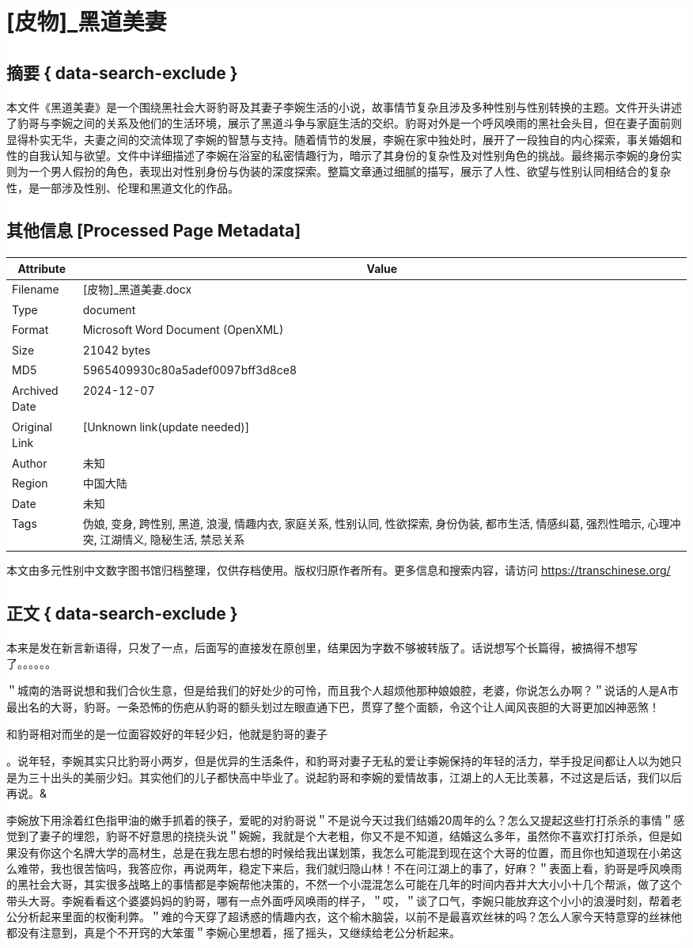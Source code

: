 # [皮物]_黑道美妻



## 摘要  { data-search-exclude }


本文件《黑道美妻》是一个围绕黑社会大哥豹哥及其妻子李婉生活的小说，故事情节复杂且涉及多种性别与性别转换的主题。文件开头讲述了豹哥与李婉之间的关系及他们的生活环境，展示了黑道斗争与家庭生活的交织。豹哥对外是一个呼风唤雨的黑社会头目，但在妻子面前则显得朴实无华，夫妻之间的交流体现了李婉的智慧与支持。随着情节的发展，李婉在家中独处时，展开了一段独自的内心探索，事关婚姻和性的自我认知与欲望。文件中详细描述了李婉在浴室的私密情趣行为，暗示了其身份的复杂性及对性别角色的挑战。最终揭示李婉的身份实则为一个男人假扮的角色，表现出对性别身份与伪装的深度探索。整篇文章通过细腻的描写，展示了人性、欲望与性别认同相结合的复杂性，是一部涉及性别、伦理和黑道文化的作品。



## 其他信息 [Processed Page Metadata]

| Attribute       | Value                                  |
|-----------------|----------------------------------------|
| Filename        | [皮物]_黑道美妻.docx                             |
| Type            | document                                 |
| Format          | Microsoft Word Document (OpenXML)                               |
| Size            | 21042 bytes                           |
| MD5             | 5965409930c80a5adef0097bff3d8ce8                                  |
| Archived Date   | 2024-12-07                             |
| Original Link   | [Unknown link(update needed)]                         |
| Author          | 未知                               |
| Region          | 中国大陆                               |
| Date            | 未知                                 |
| Tags            | 伪娘, 变身, 跨性别, 黑道, 浪漫, 情趣内衣, 家庭关系, 性别认同, 性欲探索, 身份伪装, 都市生活, 情感纠葛, 强烈性暗示, 心理冲突, 江湖情义, 隐秘生活, 禁忌关系                                 |

本文由多元性别中文数字图书馆归档整理，仅供存档使用。版权归原作者所有。更多信息和搜索内容，请访问 <https://transchinese.org/>


## 正文 { data-search-exclude }


本来是发在新言新语得，只发了一点，后面写的直接发在原创里，结果因为字数不够被转版了。话说想写个长篇得，被搞得不想写了。。。。。。

＂城南的浩哥说想和我们合伙生意，但是给我们的好处少的可怜，而且我个人超烦他那种娘娘腔，老婆，你说怎么办啊？＂说话的人是A市最出名的大哥，豹哥。一条恐怖的伤疤从豹哥的额头划过左眼直通下巴，贯穿了整个面额，令这个让人闻风丧胆的大哥更加凶神恶煞！

和豹哥相对而坐的是一位面容姣好的年轻少妇，他就是豹哥的妻子

。说年轻，李婉其实只比豹哥小两岁，但是优异的生活条件，和豹哥对妻子无私的爱让李婉保持的年轻的活力，举手投足间都让人以为她只是为三十出头的美丽少妇。其实他们的儿子都快高中毕业了。说起豹哥和李婉的爱情故事，江湖上的人无比羡慕，不过这是后话，我们以后再说。&

李婉放下用涂着红色指甲油的嫩手抓着的筷子，爱昵的对豹哥说＂不是说今天过我们结婚20周年的么？怎么又提起这些打打杀杀的事情＂感觉到了妻子的埋怨，豹哥不好意思的挠挠头说＂婉婉，我就是个大老粗，你又不是不知道，结婚这么多年，虽然你不喜欢打打杀杀，但是如果没有你这个名牌大学的高材生，总是在我左思右想的时候给我出谋划策，我怎么可能混到现在这个大哥的位置，而且你也知道现在小弟这么难带，我也很苦恼吗，我答应你，再说两年，稳定下来后，我们就归隐山林！不在问江湖上的事了，好麻？＂表面上看，豹哥是呼风唤雨的黑社会大哥，其实很多战略上的事情都是李婉帮他决策的，不然一个小混混怎么可能在几年的时间内吞并大大小小十几个帮派，做了这个带头大哥。李婉看看这个婆婆妈妈的豹哥，哪有一点外面呼风唤雨的样子，＂哎，＂谈了口气，李婉只能放弃这个小小的浪漫时刻，帮着老公分析起来里面的权衡利弊。＂难的今天穿了超诱惑的情趣内衣，这个榆木脑袋，以前不是最喜欢丝袜的吗？怎么人家今天特意穿的丝袜他都没有注意到，真是个不开窍的大笨蛋＂李婉心里想着，摇了摇头，又继续给老公分析起来。

